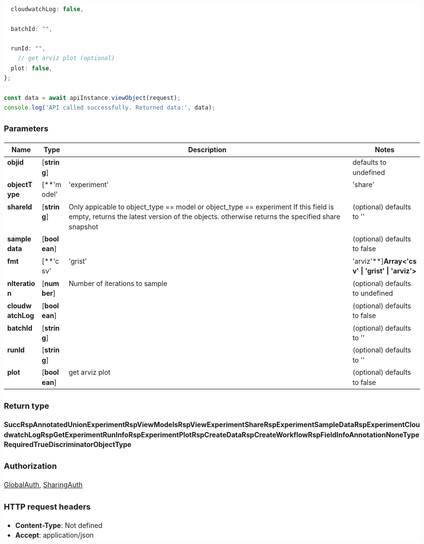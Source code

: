 ```typescript
  cloudwatchLog: false,
  
  batchId: "",
  
  runId: "",
    // get arviz plot (optional)
  plot: false,
};

const data = await apiInstance.viewObject(request);
console.log('API called successfully. Returned data:', data);
```


### Parameters

Name | Type | Description  | Notes
------------- | ------------- | ------------- | -------------
 **objid** | [**string**] |  | defaults to undefined
 **objectType** | [**&#39;model&#39; | &#39;experiment&#39; | &#39;share&#39; | &#39;event&#39; | &#39;callback&#39; | &#39;relation&#39; | &#39;data&#39; | &#39;workflow&#39; | &#39;&#39;**]**Array<&#39;model&#39; &#124; &#39;experiment&#39; &#124; &#39;share&#39; &#124; &#39;event&#39; &#124; &#39;callback&#39; &#124; &#39;relation&#39; &#124; &#39;data&#39; &#124; &#39;workflow&#39; &#124; &#39;&#39;>** |  | (optional) defaults to ''
 **shareId** | [**string**] |                  Only appicable to object_type &#x3D;&#x3D; model or object_type &#x3D;&#x3D; experiment                 If this field is empty, returns the latest version of the objects.                 otherwise returns the specified share snapshot | (optional) defaults to ''
 **sampledata** | [**boolean**] |  | (optional) defaults to false
 **fmt** | [**&#39;csv&#39; | &#39;grist&#39; | &#39;arviz&#39;**]**Array<&#39;csv&#39; &#124; &#39;grist&#39; &#124; &#39;arviz&#39;>** |  | (optional) defaults to 'csv'
 **nIteration** | [**number**] | Number of iterations to sample | (optional) defaults to undefined
 **cloudwatchLog** | [**boolean**] |  | (optional) defaults to false
 **batchId** | [**string**] |  | (optional) defaults to ''
 **runId** | [**string**] |  | (optional) defaults to ''
 **plot** | [**boolean**] | get arviz plot | (optional) defaults to false


### Return type

**SuccRspAnnotatedUnionExperimentRspViewModelsRspViewExperimentShareRspExperimentSampleDataRspExperimentCloudwatchLogRspGetExperimentRunInfoRspExperimentPlotRspCreateDataRspCreateWorkflowRspFieldInfoAnnotationNoneTypeRequiredTrueDiscriminatorObjectType**

### Authorization

[GlobalAuth](README.md#GlobalAuth), [SharingAuth](README.md#SharingAuth)

### HTTP request headers

 - **Content-Type**: Not defined
 - **Accept**: application/json
